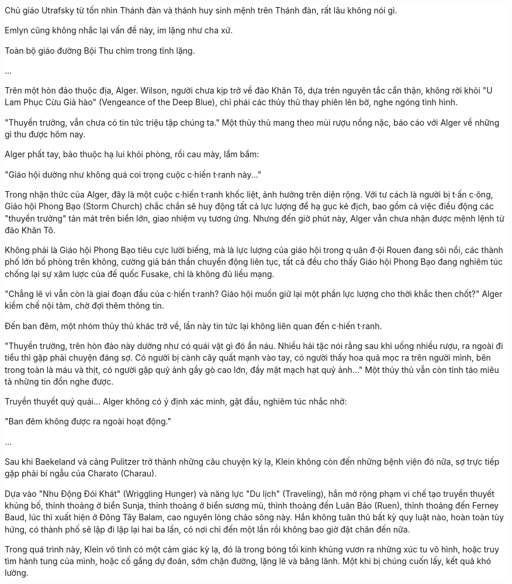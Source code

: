 Chủ giáo Utrafsky từ tốn nhìn Thánh đàn và thánh huy sinh mệnh trên Thánh đàn, rất lâu không nói gì.

Emlyn cũng không nhắc lại vấn đề này, im lặng như cha xứ.

Toàn bộ giáo đường Bội Thu chìm trong tĩnh lặng.

...

Trên một hòn đảo thuộc địa, Alger. Wilson, người chưa kịp trở về đảo Khăn Tô, dựa trên nguyên tắc cẩn thận, không rời khỏi "U Lam Phục Cừu Giả hào" (Vengeance of the Deep Blue), chỉ phái các thủy thủ thay phiên lên bờ, nghe ngóng tình hình.

"Thuyền trưởng, vẫn chưa có tin tức triệu tập chúng ta." Một thủy thủ mang theo mùi rượu nồng nặc, báo cáo với Alger về những gì thu được hôm nay.

Alger phất tay, bảo thuộc hạ lui khỏi phòng, rồi cau mày, lẩm bẩm:

"Giáo hội dường như không quá coi trọng cuộc c·hiến t·ranh này..."

Trong nhận thức của Alger, đây là một cuộc c·hiến t·ranh khốc liệt, ảnh hưởng trên diện rộng. Với tư cách là người bị t·ấn c·ông, Giáo hội Phong Bạo (Storm Church) chắc chắn sẽ huy động tất cả lực lượng để hạ gục kẻ địch, bao gồm cả việc điều động các "thuyền trưởng" tản mát trên biển lớn, giao nhiệm vụ tương ứng. Nhưng đến giờ phút này, Alger vẫn chưa nhận được mệnh lệnh từ đảo Khăn Tô.

Không phải là Giáo hội Phong Bạo tiêu cực lười biếng, mà là lực lượng của giáo hội trong q·uân đ·ội Rouen đang sôi nổi, các thành phố lớn bố phòng trên không, cường giả bán thần chuyển động liên tục, tất cả đều cho thấy Giáo hội Phong Bạo đang nghiêm túc chống lại sự xâm lược của đế quốc Fusake, chỉ là không đủ liều mạng.

"Chẳng lẽ vì vẫn còn là giai đoạn đầu của c·hiến t·ranh? Giáo hội muốn giữ lại một phần lực lượng cho thời khắc then chốt?" Alger kiềm chế nội tâm, chờ đợi thêm thông tin.

Đến ban đêm, một nhóm thủy thủ khác trở về, lần này tin tức lại không liên quan đến c·hiến t·ranh.

"Thuyền trưởng, trên hòn đảo này dường như có quái vật gì đó ẩn náu. Nhiều hải tặc nói rằng sau khi uống nhiều rượu, ra ngoài đi tiểu thì gặp phải chuyện đáng sợ. Có người bị cành cây quất mạnh vào tay, có người thấy hoa quả mọc ra trên người mình, bên trong toàn là máu và thịt, có người gặp quỷ ảnh gầy gò cao lớn, đầy mặt mạch hạt quỷ ảnh..." Một thủy thủ vẫn còn tỉnh táo miêu tả những tin đồn nghe được.

Truyền thuyết quỷ quái... Alger không có ý định xác minh, gật đầu, nghiêm túc nhắc nhở:

"Ban đêm không được ra ngoài hoạt động."

...

Sau khi Baekeland và cảng Pulitzer trở thành những câu chuyện kỳ lạ, Klein không còn đến những bệnh viện đó nữa, sợ trực tiếp gặp phải bí ngẫu của Charato (Charau).

Dựa vào "Nhu Động Đói Khát" (Wriggling Hunger) và năng lực "Du lịch" (Traveling), hắn mở rộng phạm vi chế tạo truyền thuyết khủng bố, thỉnh thoảng ở biển Sunja, thỉnh thoảng ở biển sương mù, thỉnh thoảng đến Luân Bảo (Ruen), thỉnh thoảng đến Ferney Baud, lúc thì xuất hiện ở Đông Tây Balam, cao nguyên lòng chảo sông này. Hắn không tuân thủ bất kỳ quy luật nào, hoàn toàn tùy hứng, có thành phố sẽ lặp đi lặp lại hai ba lần, có nơi chỉ đến một lần rồi không bao giờ đặt chân đến nữa.

Trong quá trình này, Klein vô tình có một cảm giác kỳ lạ, đó là trong bóng tối kinh khủng vươn ra những xúc tu vô hình, hoặc truy tìm hành tung của mình, hoặc cố gắng dự đoán, sớm chặn đường, lặng lẽ và băng lãnh. Một khi bị chúng cuốn lấy, kết quả khó lường.
